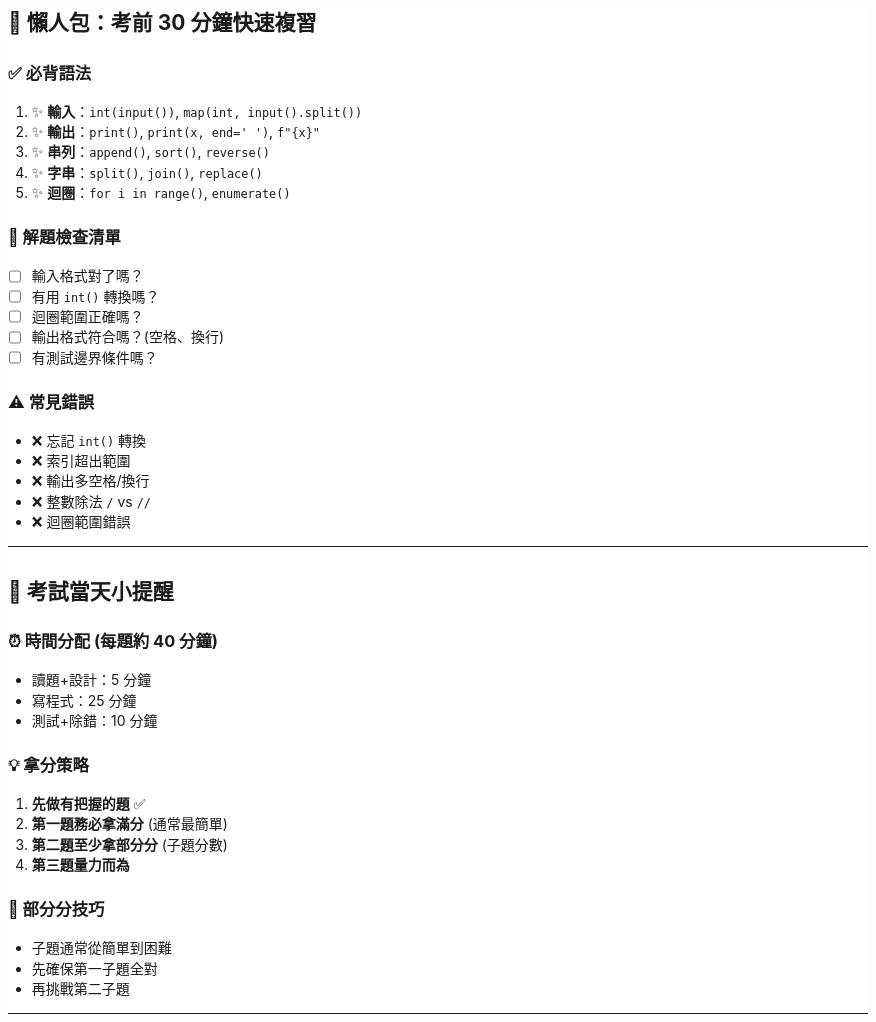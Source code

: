 
## 📌 懶人包：考前 30 分鐘快速複習

### ✅ 必背語法

1. ✨ **輸入**：`int(input())`, `map(int, input().split())`
2. ✨ **輸出**：`print()`, `print(x, end=' ')`, `f"{x}"`
3. ✨ **串列**：`append()`, `sort()`, `reverse()`
4. ✨ **字串**：`split()`, `join()`, `replace()`
5. ✨ **迴圈**：`for i in range()`, `enumerate()`

### 🎯 解題檢查清單

- [ ] 輸入格式對了嗎？
- [ ] 有用 `int()` 轉換嗎？
- [ ] 迴圈範圍正確嗎？
- [ ] 輸出格式符合嗎？(空格、換行)
- [ ] 有測試邊界條件嗎？

### ⚠️ 常見錯誤

- ❌ 忘記 `int()` 轉換
- ❌ 索引超出範圍
- ❌ 輸出多空格/換行
- ❌ 整數除法 `/` vs `//`
- ❌ 迴圈範圍錯誤

---

## 🎉 考試當天小提醒

### ⏰ 時間分配 (每題約 40 分鐘)

- 讀題+設計：5 分鐘
- 寫程式：25 分鐘
- 測試+除錯：10 分鐘

### 💡 拿分策略

1. **先做有把握的題** ✅
2. **第一題務必拿滿分** (通常最簡單)
3. **第二題至少拿部分分** (子題分數)
4. **第三題量力而為**

### 🎯 部分分技巧

- 子題通常從簡單到困難
- 先確保第一子題全對
- 再挑戰第二子題

---
